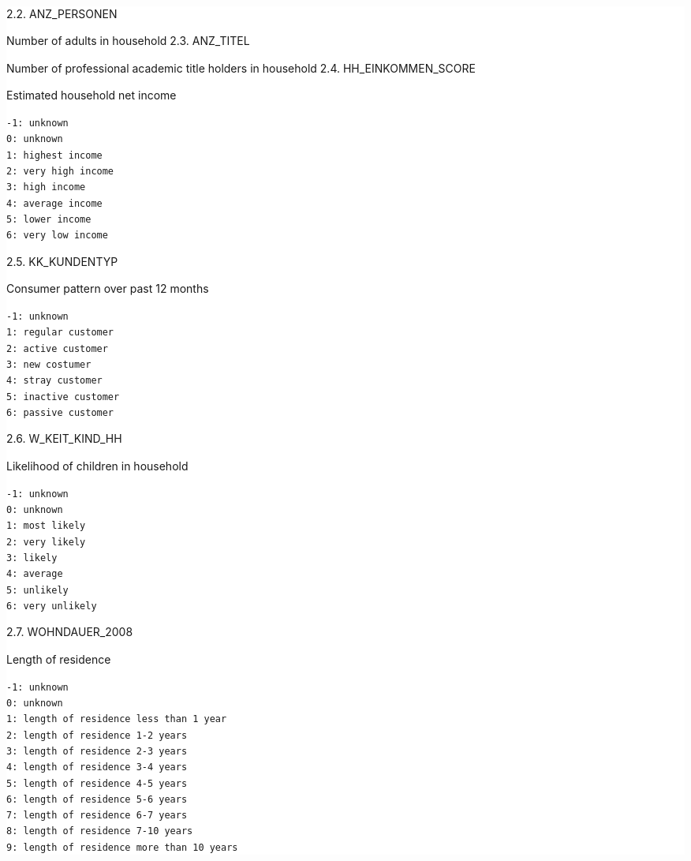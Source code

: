 2.2. ANZ_PERSONEN

Number of adults in household
2.3. ANZ_TITEL

Number of professional academic title holders in household
2.4. HH_EINKOMMEN_SCORE

Estimated household net income

    -1: unknown
    0: unknown
    1: highest income
    2: very high income
    3: high income
    4: average income
    5: lower income
    6: very low income

2.5. KK_KUNDENTYP

Consumer pattern over past 12 months

    -1: unknown
    1: regular customer
    2: active customer
    3: new costumer
    4: stray customer
    5: inactive customer
    6: passive customer

2.6. W_KEIT_KIND_HH

Likelihood of children in household

    -1: unknown
    0: unknown
    1: most likely
    2: very likely
    3: likely
    4: average
    5: unlikely
    6: very unlikely

2.7. WOHNDAUER_2008

Length of residence

    -1: unknown
    0: unknown
    1: length of residence less than 1 year
    2: length of residence 1-2 years
    3: length of residence 2-3 years
    4: length of residence 3-4 years
    5: length of residence 4-5 years
    6: length of residence 5-6 years
    7: length of residence 6-7 years
    8: length of residence 7-10 years
    9: length of residence more than 10 years
